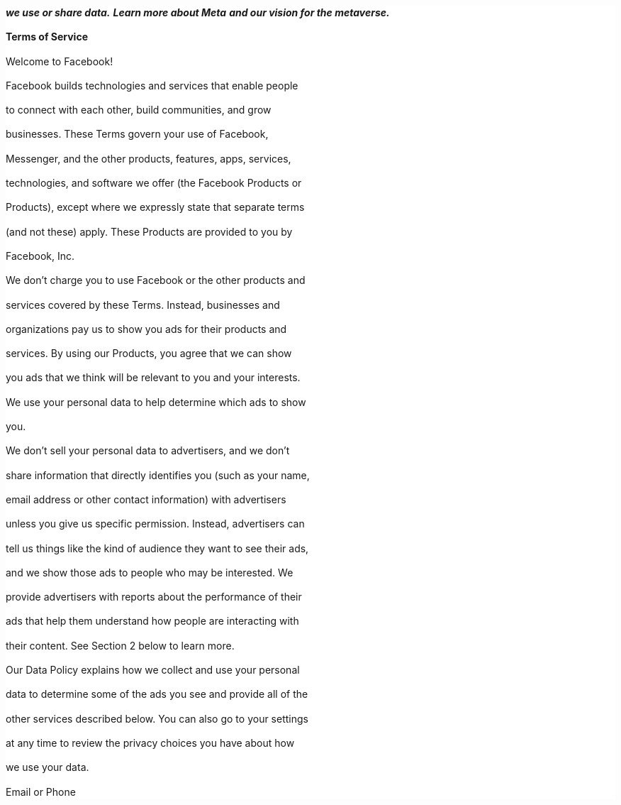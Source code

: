 ***we use or share data.*** ***Learn more about Meta*** ***and our vision for the metaverse.***

**Terms of Service**

Welcome to Facebook! 

Facebook builds technologies and services that enable people

to connect with each other, build communities, and grow

businesses. These Terms govern your use of Facebook,

Messenger, and the other products, features, apps, services,

technologies, and software we offer (the Facebook Products or

Products), except where we expressly state that separate terms

(and not these) apply. These Products are provided to you by

Facebook, Inc. 

We don’t charge you to use Facebook or the other products and

services covered by these Terms. Instead, businesses and

organizations pay us to show you ads for their products and

services. By using our Products, you agree that we can show

you ads that we think will be relevant to you and your interests.

We use your personal data to help determine which ads to show

you. 

We don’t sell your personal data to advertisers, and we don’t

share information that directly identifies you (such as your name,

email address or other contact information) with advertisers

unless you give us specific permission. Instead, advertisers can

tell us things like the kind of audience they want to see their ads,

and we show those ads to people who may be interested. We

provide advertisers with reports about the performance of their

ads that help them understand how people are interacting with

their content. See Section 2 below to learn more. 

Our Data Policy explains how we collect and use your personal

data to determine some of the ads you see and provide all of the

other services described below. You can also go to your settings

at any time to review the privacy choices you have about how

we use your data.

Email or Phone
